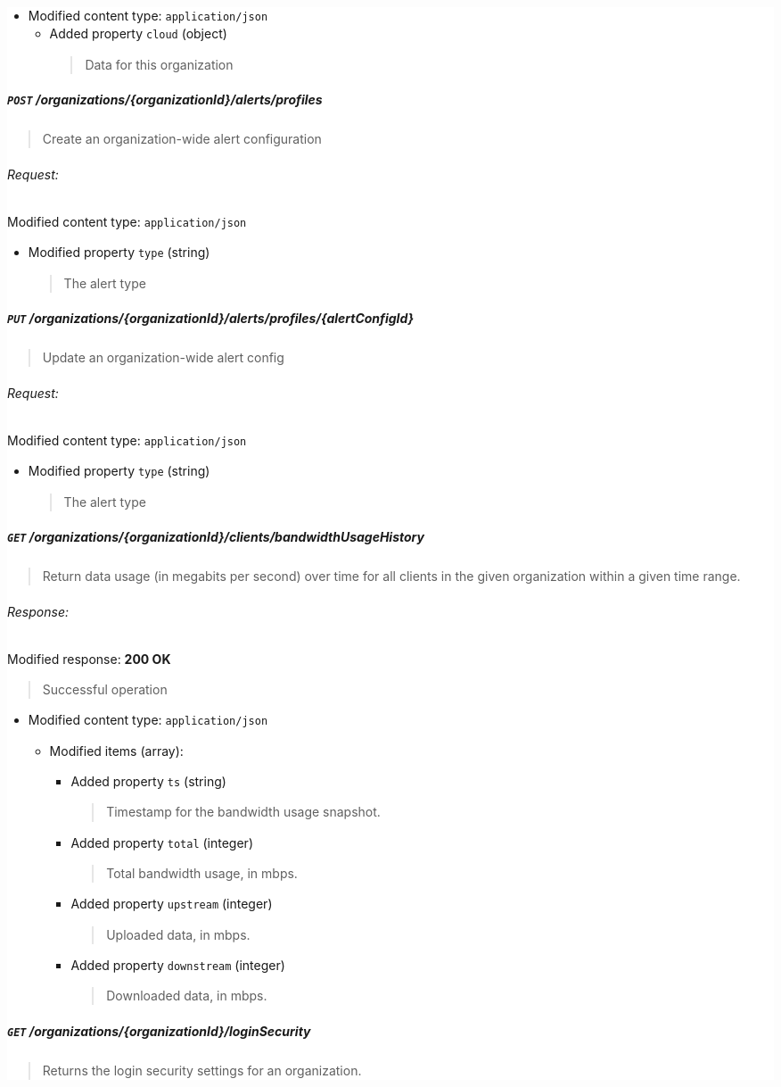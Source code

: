 * Modified content type: `application/json`
    * Added property `cloud` (object)
        > Data for this organization


##### `POST` /organizations/{organizationId}/alerts/profiles

> Create an organization-wide alert configuration

###### Request:

Modified content type: `application/json`

* Modified property `type` (string)
    > The alert type


##### `PUT` /organizations/{organizationId}/alerts/profiles/{alertConfigId}

> Update an organization-wide alert config

###### Request:

Modified content type: `application/json`

* Modified property `type` (string)
    > The alert type


##### `GET` /organizations/{organizationId}/clients/bandwidthUsageHistory

> Return data usage (in megabits per second) over time for all clients in the given organization within a given time range.

###### Response:

Modified response: **200 OK**
> Successful operation

* Modified content type: `application/json`
    * Modified items (array):

        * Added property `ts` (string)
            > Timestamp for the bandwidth usage snapshot.

        * Added property `total` (integer)
            > Total bandwidth usage, in mbps.

        * Added property `upstream` (integer)
            > Uploaded data, in mbps.

        * Added property `downstream` (integer)
            > Downloaded data, in mbps.


##### `GET` /organizations/{organizationId}/loginSecurity

> Returns the login security settings for an organization.
